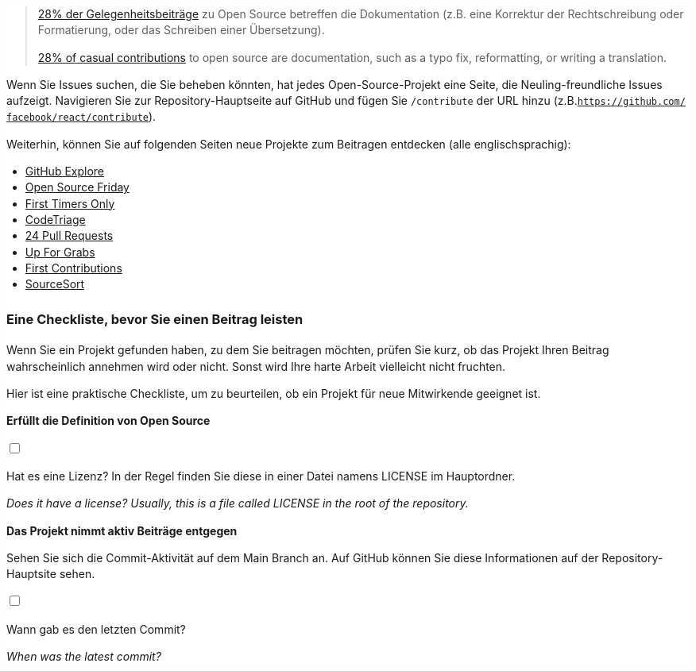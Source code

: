 > [28% der Gelegenheitsbeiträge](https://www.igor.pro.br/publica/papers/saner2016.pdf) zu Open Source betreffen die Dokumentation (z.B. eine Korrektur der Rechtschreibung oder Formatierung, oder das Schreiben einer Übersetzung).
>
> [28% of casual contributions](https://www.igor.pro.br/publica/papers/saner2016.pdf) to open source are documentation, such as a typo fix, reformatting, or writing a translation.

Wenn Sie Issues suchen, die Sie beheben könnten, hat jedes Open-Source-Projekt eine Seite, die Neuling-freundliche Issues aufzeigt. Navigieren Sie zur Repository-Hauptseite auf GitHub und fügen Sie `/contribute` der URL hinzu (z.B.[`https://github.com/facebook/react/contribute`](https://github.com/facebook/react/contribute)).

Weiterhin, können Sie auf folgenden Seiten neue Projekte zum Beitragen entdecken (alle englischsprachig):

* [GitHub Explore](https://github.com/explore/)
* [Open Source Friday](https://opensourcefriday.com)
* [First Timers Only](https://www.firsttimersonly.com/)
* [CodeTriage](https://www.codetriage.com/)
* [24 Pull Requests](https://24pullrequests.com/)
* [Up For Grabs](https://up-for-grabs.net/)
* [First Contributions](https://firstcontributions.github.io)
* [SourceSort](https://web.archive.org/web/20201111233803/https://www.sourcesort.com/)

### Eine Checkliste, bevor Sie einen Beitrag leisten

Wenn Sie ein Projekt gefunden haben, zu dem Sie beitragen möchten, prüfen Sie kurz, ob das Projekt Ihren Beitrag wahrscheinlich annehmen wird oder nicht. Sonst wird Ihre harte Arbeit vielleicht nicht fruchten.

Hier ist eine praktische Checkliste, um zu beurteilen, ob ein Projekt für neue Mitwirkende geeignet ist.

**Erfüllt die Definition von Open Source**

<div class="clearfix mb-2">
  <input type="checkbox" id="cbox1" class="d-block float-left mt-1 mr-2" value="checkbox">
  <label for="cbox1" class="overflow-hidden d-block text-normal">

  Hat es eine Lizenz? In der Regel finden Sie diese in einer Datei namens LICENSE im Hauptordner.

  _Does it have a license? Usually, this is a file called LICENSE in the root of the repository._

  </label>
</div>

**Das Projekt nimmt aktiv Beiträge entgegen**

Sehen Sie sich die Commit-Aktivität auf dem Main Branch an. Auf GitHub können Sie diese Informationen auf der Repository-Hauptsite sehen.

<div class="clearfix mb-2">
  <input type="checkbox" id="cbox2" class="d-block float-left mt-1 mr-2" value="checkbox">
  <label for="cbox2" class="overflow-hidden d-block text-normal">

  Wann gab es den letzten Commit?

  _When was the latest commit?_
